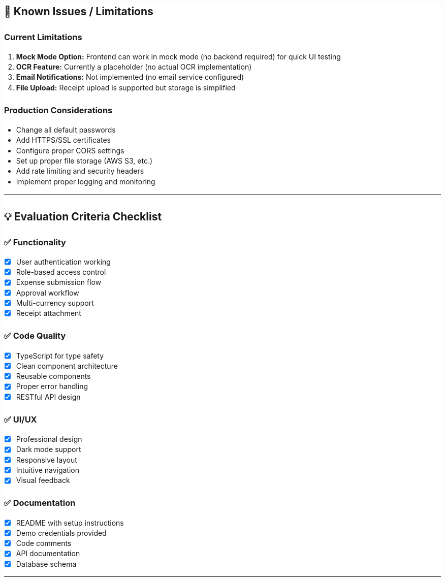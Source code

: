 
## 🐛 Known Issues / Limitations

### Current Limitations
1. **Mock Mode Option:** Frontend can work in mock mode (no backend required) for quick UI testing
2. **OCR Feature:** Currently a placeholder (no actual OCR implementation)
3. **Email Notifications:** Not implemented (no email service configured)
4. **File Upload:** Receipt upload is supported but storage is simplified

### Production Considerations
- Change all default passwords
- Add HTTPS/SSL certificates
- Configure proper CORS settings
- Set up proper file storage (AWS S3, etc.)
- Add rate limiting and security headers
- Implement proper logging and monitoring

---

## 💡 Evaluation Criteria Checklist

### ✅ Functionality
- [x] User authentication working
- [x] Role-based access control
- [x] Expense submission flow
- [x] Approval workflow
- [x] Multi-currency support
- [x] Receipt attachment

### ✅ Code Quality
- [x] TypeScript for type safety
- [x] Clean component architecture
- [x] Reusable components
- [x] Proper error handling
- [x] RESTful API design

### ✅ UI/UX
- [x] Professional design
- [x] Dark mode support
- [x] Responsive layout
- [x] Intuitive navigation
- [x] Visual feedback

### ✅ Documentation
- [x] README with setup instructions
- [x] Demo credentials provided
- [x] Code comments
- [x] API documentation
- [x] Database schema

---